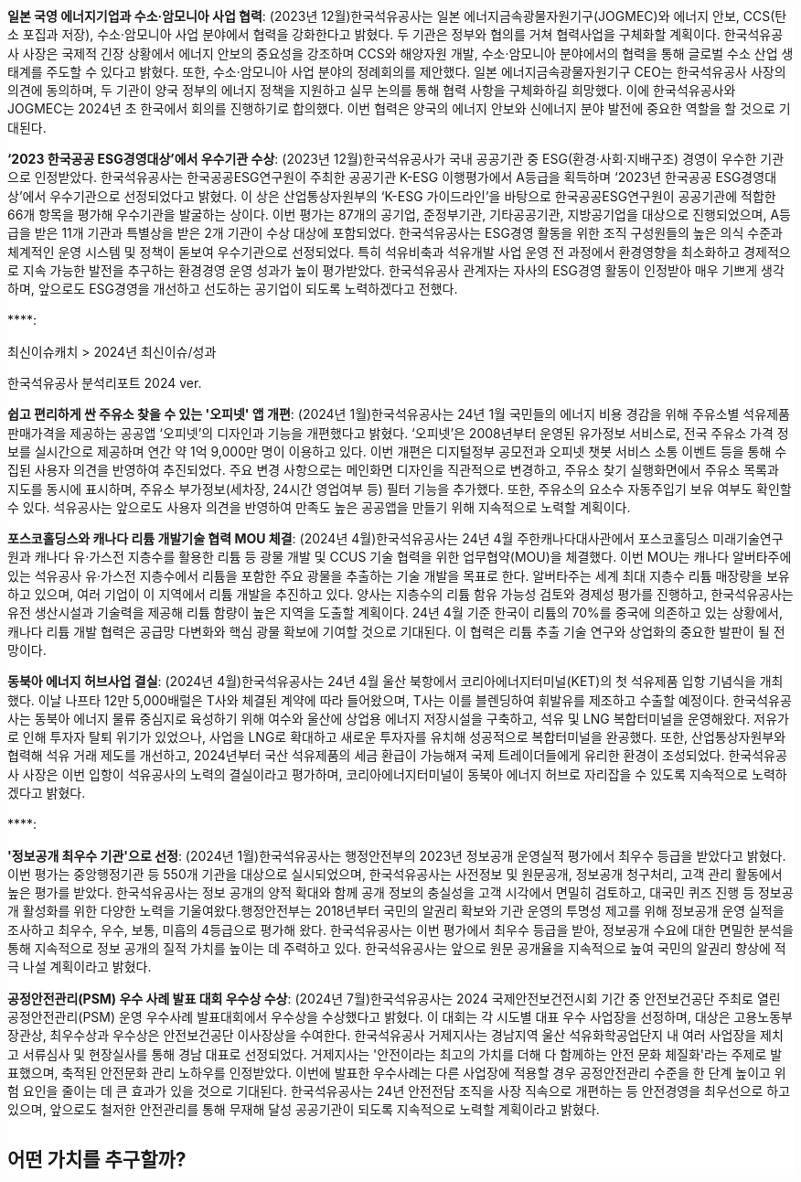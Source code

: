 **일본 국영 에너지기업과 수소·암모니아 사업 협력**: (2023년 12월)한국석유공사는 일본 에너지금속광물자원기구(JOGMEC)와 에너지 안보, CCS(탄소 포집과 저장), 수소·암모니아 사업 분야에서 협력을 강화한다고 밝혔다. 두 기관은 정부와 협의를 거쳐 협력사업을 구체화할 계획이다. 한국석유공사 사장은 국제적 긴장 상황에서 에너지 안보의 중요성을 강조하며 CCS와 해양자원 개발, 수소·암모니아 분야에서의 협력을 통해 글로벌 수소 산업 생태계를 주도할 수 있다고 밝혔다. 또한, 수소·암모니아 사업 분야의 정례회의를 제안했다. 일본 에너지금속광물자원기구 CEO는 한국석유공사 사장의 의견에 동의하며, 두 기관이 양국 정부의 에너지 정책을 지원하고 실무 논의를 통해 협력 사항을 구체화하길 희망했다. 이에 한국석유공사와 JOGMEC는 2024년 초 한국에서 회의를 진행하기로 합의했다. 이번 협력은 양국의 에너지 안보와 신에너지 분야 발전에 중요한 역할을 할 것으로 기대된다.

**‘2023 한국공공 ESG경영대상’에서 우수기관 수상**: (2023년 12월)한국석유공사가 국내 공공기관 중 ESG(환경·사회·지배구조) 경영이 우수한 기관으로 인정받았다. 한국석유공사는 한국공공ESG연구원이 주최한 공공기관 K-ESG 이행평가에서 A등급을 획득하며 ‘2023년 한국공공 ESG경영대상’에서 우수기관으로 선정되었다고 밝혔다. 이 상은 산업통상자원부의 ‘K-ESG 가이드라인’을 바탕으로 한국공공ESG연구원이 공공기관에 적합한 66개 항목을 평가해 우수기관을 발굴하는 상이다. 이번 평가는 87개의 공기업, 준정부기관, 기타공공기관, 지방공기업을 대상으로 진행되었으며, A등급을 받은 11개 기관과 특별상을 받은 2개 기관이 수상 대상에 포함되었다. 한국석유공사는 ESG경영 활동을 위한 조직 구성원들의 높은 의식 수준과 체계적인 운영 시스템 및 정책이 돋보여 우수기관으로 선정되었다. 특히 석유비축과 석유개발 사업 운영 전 과정에서 환경영향을 최소화하고 경제적으로 지속 가능한 발전을 추구하는 환경경영 운영 성과가 높이 평가받았다. 한국석유공사 관계자는 자사의 ESG경영 활동이 인정받아 매우 기쁘게 생각하며, 앞으로도 ESG경영을 개선하고 선도하는 공기업이 되도록 노력하겠다고 전했다.

****: 

최신이슈캐치 > 2024년 최신이슈/성과

한국석유공사 분석리포트 2024 ver.

**쉽고 편리하게 싼 주유소 찾을 수 있는 '오피넷' 앱 개편**: (2024년 1월)한국석유공사는 24년 1월 국민들의 에너지 비용 경감을 위해 주유소별 석유제품 판매가격을 제공하는 공공앱 ‘오피넷’의 디자인과 기능을 개편했다고 밝혔다. ‘오피넷’은 2008년부터 운영된 유가정보 서비스로, 전국 주유소 가격 정보를 실시간으로 제공하며 연간 약 1억 9,000만 명이 이용하고 있다. 이번 개편은 디지털정부 공모전과 오피넷 챗봇 서비스 소통 이벤트 등을 통해 수집된 사용자 의견을 반영하여 추진되었다. 주요 변경 사항으로는 메인화면 디자인을 직관적으로 변경하고, 주유소 찾기 실행화면에서 주유소 목록과 지도를 동시에 표시하며, 주유소 부가정보(세차장, 24시간 영업여부 등) 필터 기능을 추가했다. 또한, 주유소의 요소수 자동주입기 보유 여부도 확인할 수 있다. 석유공사는 앞으로도 사용자 의견을 반영하여 만족도 높은 공공앱을 만들기 위해 지속적으로 노력할 계획이다.

**포스코홀딩스와 캐나다 리튬 개발기술 협력 MOU 체결**: (2024년 4월)한국석유공사는 24년 4월 주한캐나다대사관에서 포스코홀딩스 미래기술연구원과 캐나다 유·가스전 지층수를 활용한 리튬 등 광물 개발 및 CCUS 기술 협력을 위한 업무협약(MOU)을 체결했다. 이번 MOU는 캐나다 알버타주에 있는 석유공사 유·가스전 지층수에서 리튬을 포함한 주요 광물을 추출하는 기술 개발을 목표로 한다. 알버타주는 세계 최대 지층수 리튬 매장량을 보유하고 있으며, 여러 기업이 이 지역에서 리튬 개발을 추진하고 있다. 양사는 지층수의 리튬 함유 가능성 검토와 경제성 평가를 진행하고, 한국석유공사는 유전 생산시설과 기술력을 제공해 리튬 함량이 높은 지역을 도출할 계획이다. 24년 4월 기준 한국이 리튬의 70%를 중국에 의존하고 있는 상황에서, 캐나다 리튬 개발 협력은 공급망 다변화와 핵심 광물 확보에 기여할 것으로 기대된다. 이 협력은 리튬 추출 기술 연구와 상업화의 중요한 발판이 될 전망이다.

**동북아 에너지 허브사업 결실**: (2024년 4월)한국석유공사는 24년 4월 울산 북항에서 코리아에너지터미널(KET)의 첫 석유제품 입항 기념식을 개최했다. 이날 나프타 12만 5,000배럴은 T사와 체결된 계약에 따라 들어왔으며, T사는 이를 블렌딩하여 휘발유를 제조하고 수출할 예정이다. 한국석유공사는 동북아 에너지 물류 중심지로 육성하기 위해 여수와 울산에 상업용 에너지 저장시설을 구축하고, 석유 및 LNG 복합터미널을 운영해왔다. 저유가로 인해 투자자 탈퇴 위기가 있었으나, 사업을 LNG로 확대하고 새로운 투자자를 유치해 성공적으로 복합터미널을 완공했다. 또한, 산업통상자원부와 협력해 석유 거래 제도를 개선하고, 2024년부터 국산 석유제품의 세금 환급이 가능해져 국제 트레이더들에게 유리한 환경이 조성되었다. 한국석유공사 사장은 이번 입항이 석유공사의 노력의 결실이라고 평가하며, 코리아에너지터미널이 동북아 에너지 허브로 자리잡을 수 있도록 지속적으로 노력하겠다고 밝혔다.

****: 

**'정보공개 최우수 기관'으로 선정**: (2024년 1월)한국석유공사는 행정안전부의 2023년 정보공개 운영실적 평가에서 최우수 등급을 받았다고 밝혔다. 이번 평가는 중앙행정기관 등 550개 기관을 대상으로 실시되었으며, 한국석유공사는 사전정보 및 원문공개, 정보공개 청구처리, 고객 관리 활동에서 높은 평가를 받았다. 한국석유공사는 정보 공개의 양적 확대와 함께 공개 정보의 충실성을 고객 시각에서 면밀히 검토하고, 대국민 퀴즈 진행 등 정보공개 활성화를 위한 다양한 노력을 기울여왔다.행정안전부는 2018년부터 국민의 알권리 확보와 기관 운영의 투명성 제고를 위해 정보공개 운영 실적을 조사하고 최우수, 우수, 보통, 미흡의 4등급으로 평가해 왔다. 한국석유공사는 이번 평가에서 최우수 등급을 받아, 정보공개 수요에 대한 면밀한 분석을 통해 지속적으로 정보 공개의 질적 가치를 높이는 데 주력하고 있다. 한국석유공사는 앞으로 원문 공개율을 지속적으로 높여 국민의 알권리 향상에 적극 나설 계획이라고 밝혔다.

**공정안전관리(PSM) 우수 사례 발표 대회 우수상 수상**: (2024년 7월)한국석유공사는 2024 국제안전보건전시회 기간 중 안전보건공단 주최로 열린 공정안전관리(PSM) 운영 우수사례 발표대회에서 우수상을 수상했다고 밝혔다. 이 대회는 각 시도별 대표 우수 사업장을 선정하며, 대상은 고용노동부장관상, 최우수상과 우수상은 안전보건공단 이사장상을 수여한다. 한국석유공사 거제지사는 경남지역 울산 석유화학공업단지 내 여러 사업장을 제치고 서류심사 및 현장실사를 통해 경남 대표로 선정되었다. 거제지사는 '안전이라는 최고의 가치를 더해 다 함께하는 안전 문화 체질화'라는 주제로 발표했으며, 축적된 안전문화 관리 노하우를 인정받았다. 이번에 발표한 우수사례는 다른 사업장에 적용할 경우 공정안전관리 수준을 한 단계 높이고 위험 요인을 줄이는 데 큰 효과가 있을 것으로 기대된다. 한국석유공사는 24년 안전전담 조직을 사장 직속으로 개편하는 등 안전경영을 최우선으로 하고 있으며, 앞으로도 철저한 안전관리를 통해 무재해 달성 공공기관이 되도록 지속적으로 노력할 계획이라고 밝혔다.

## 어떤 가치를 추구할까?
